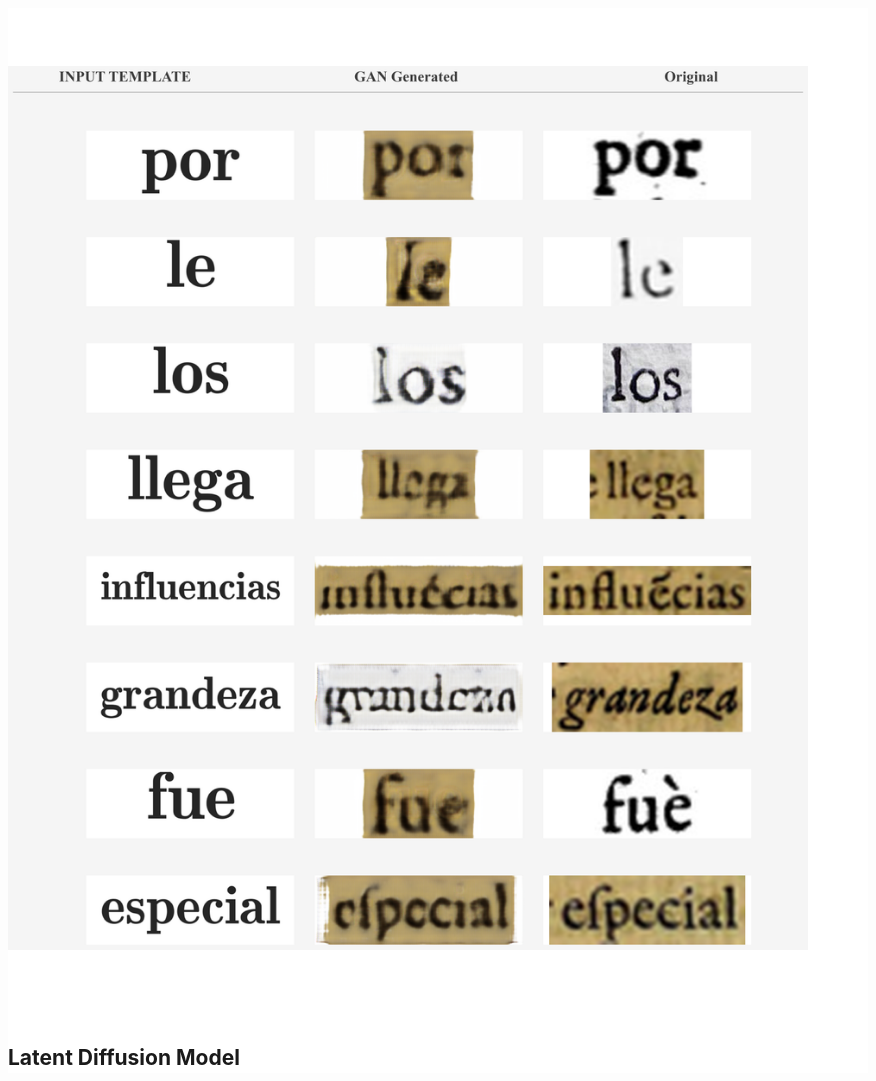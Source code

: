 <img src="assets/renaissance_text_transformation.png" height ="1000" width="800"/>



## Latent Diffusion Model
